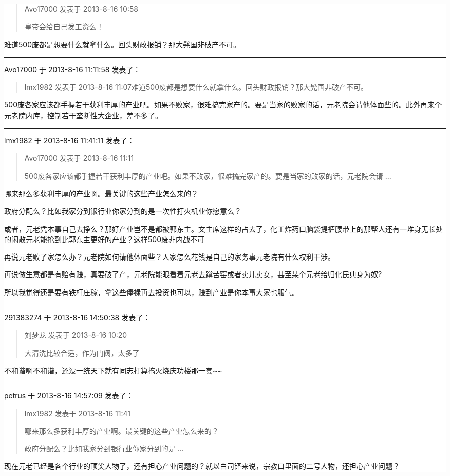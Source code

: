 > Avo17000 发表于 2013-8-16 10:58
> 
> 皇帝会给自己发工资么！



难道500废都是想要什么就拿什么。回头财政报销？那大髡国非破产不可。

---------

Avo17000 于 2013-8-16 11:11:58 发表了：

> lmx1982 发表于 2013-8-16 11:07难道500废都是想要什么就拿什么。回头财政报销？那大髡国非破产不可。



500废各家应该都手握若干获利丰厚的产业吧。如果不败家，很难搞完家产的。要是当家的败家的话，元老院会请他体面些的。此外再来个元老院内库，控制若干垄断性大企业，差不多了。

---------

lmx1982 于 2013-8-16 11:41:11 发表了：

> Avo17000 发表于 2013-8-16 11:11
> 
> 500废各家应该都手握若干获利丰厚的产业吧。如果不败家，很难搞完家产的。要是当家的败家的话，元老院会请 ...



哪来那么多获利丰厚的产业啊。最关键的这些产业怎么来的？

政府分配么？比如我家分到银行业你家分到的是一次性打火机业你愿意么？

或者，元老凭本事自己去挣么？那好产业岂不是都被郭东主。文主席这样的占去了，化工炸药口脑袋提裤腰带上的那帮人还有一堆身无长处的闲散元老能抢到比郭东主更好的产业？这样500废非内战不可

再说元老败了家怎么办？元老院如何请他体面些？人家怎么花钱是自己的家务事元老院有什么权利干涉。

再说做生意都是有赔有赚，真要破了产，元老院能眼看着元老去蹲苦窑或者卖儿卖女，甚至某个元老给归化民典身为奴?

所以我觉得还是要有铁杆庄稼，拿这些俸禄再去投资也可以，赚到产业是你本事大家也服气。

---------

291383274 于 2013-8-16 14:50:38 发表了：

> 刘梦龙 发表于 2013-8-16 10:20
> 
> 大清洗比较合适，作为门阀，太多了



不和谐啊不和谐，还没一统天下就有同志打算搞火烧庆功楼那一套~~

---------

petrus 于 2013-8-16 14:57:09 发表了：

> lmx1982 发表于 2013-8-16 11:41
> 
> 哪来那么多获利丰厚的产业啊。最关键的这些产业怎么来的？
> 
> 政府分配么？比如我家分到银行业你家分到的是 ...



现在元老已经是各个行业的顶尖人物了，还有担心产业问题的？就以白司铎来说，宗教口里面的二号人物，还担心产业问题？
